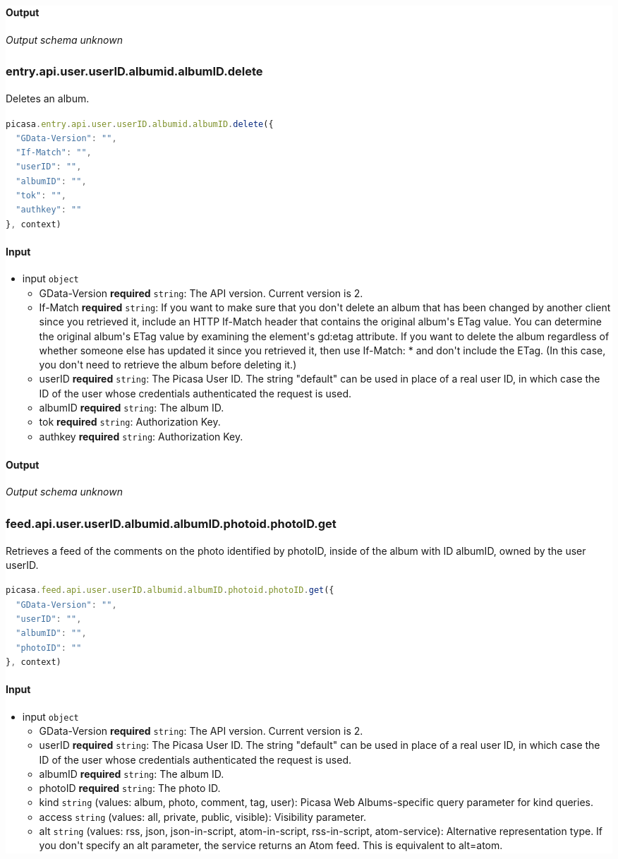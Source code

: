 #### Output
*Output schema unknown*

### entry.api.user.userID.albumid.albumID.delete
Deletes an album.


```js
picasa.entry.api.user.userID.albumid.albumID.delete({
  "GData-Version": "",
  "If-Match": "",
  "userID": "",
  "albumID": "",
  "tok": "",
  "authkey": ""
}, context)
```

#### Input
* input `object`
  * GData-Version **required** `string`: The API version. Current version is 2.
  * If-Match **required** `string`: If you want to make sure that you don't delete an album that has been changed by another client since you retrieved it, include an HTTP If-Match header that contains the original album's ETag value. You can determine the original album's ETag value by examining the <entry> element's gd:etag attribute. If you want to delete the album regardless of whether someone else has updated it since you retrieved it, then use If-Match: * and don't include the ETag. (In this case, you don't need to retrieve the album before deleting it.)
  * userID **required** `string`: The Picasa User ID. The string "default" can be used in place of a real user ID, in which case the ID of the user whose credentials authenticated the request is used.
  * albumID **required** `string`: The album ID.
  * tok **required** `string`: Authorization Key.
  * authkey **required** `string`: Authorization Key.

#### Output
*Output schema unknown*

### feed.api.user.userID.albumid.albumID.photoid.photoID.get
Retrieves a feed of the comments on the photo identified by photoID, inside of the album with ID albumID, owned by the user userID.


```js
picasa.feed.api.user.userID.albumid.albumID.photoid.photoID.get({
  "GData-Version": "",
  "userID": "",
  "albumID": "",
  "photoID": ""
}, context)
```

#### Input
* input `object`
  * GData-Version **required** `string`: The API version. Current version is 2.
  * userID **required** `string`: The Picasa User ID. The string "default" can be used in place of a real user ID, in which case the ID of the user whose credentials authenticated the request is used.
  * albumID **required** `string`: The album ID.
  * photoID **required** `string`: The photo ID.
  * kind `string` (values: album, photo, comment, tag, user): Picasa Web Albums-specific query parameter for kind queries.
  * access `string` (values: all, private, public, visible): Visibility parameter.
  * alt `string` (values: rss, json, json-in-script, atom-in-script, rss-in-script, atom-service): Alternative representation type. If you don't specify an alt parameter, the service returns an Atom feed. This is equivalent to alt=atom.